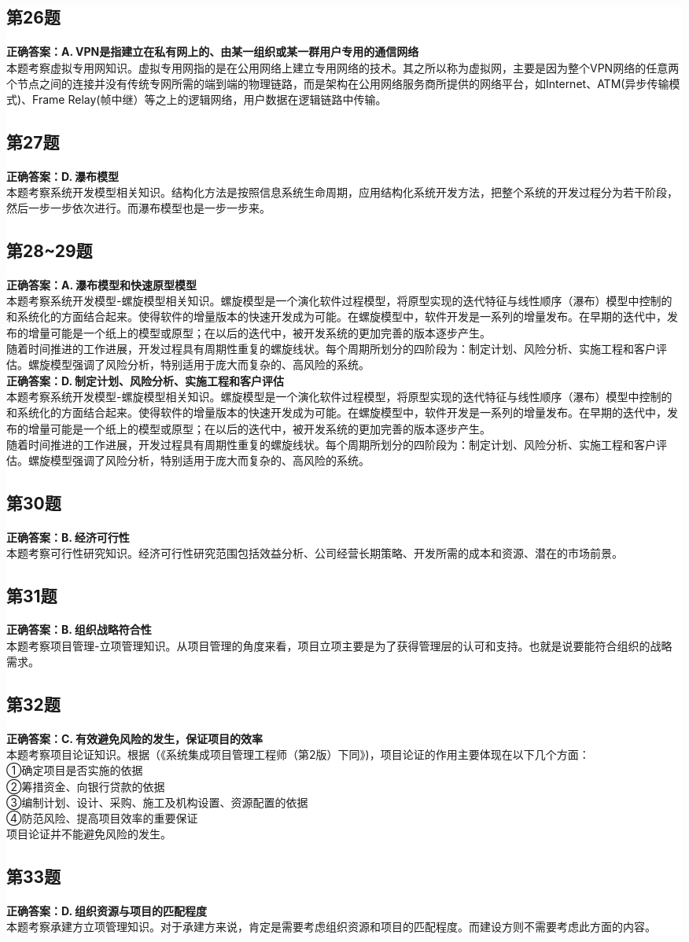 ## 第26题 ##

**正确答案：A. VPN是指建立在私有网上的、由某一组织或某一群用户专用的通信网络**  
本题考察虚拟专用网知识。虚拟专用网指的是在公用网络上建立专用网络的技术。其之所以称为虚拟网，主要是因为整个VPN网络的任意两个节点之间的连接并没有传统专网所需的端到端的物理链路，而是架构在公用网络服务商所提供的网络平台，如Internet、ATM(异步传输模式)、Frame Relay(帧中继）等之上的逻辑网络，用户数据在逻辑链路中传输。  


## 第27题 ##

**正确答案：D. 瀑布模型**  
本题考察系统开发模型相关知识。结构化方法是按照信息系统生命周期，应用结构化系统开发方法，把整个系统的开发过程分为若干阶段，然后一步一步依次进行。而瀑布模型也是一步一步来。  


## 第28~29题 ##

**正确答案：A. 瀑布模型和快速原型模型**  
本题考察系统开发模型-螺旋模型相关知识。螺旋模型是一个演化软件过程模型，将原型实现的迭代特征与线性顺序（瀑布）模型中控制的和系统化的方面结合起来。使得软件的增量版本的快速开发成为可能。在螺旋模型中，软件开发是一系列的增量发布。在早期的迭代中，发布的增量可能是一个纸上的模型或原型；在以后的迭代中，被开发系统的更加完善的版本逐步产生。  
随着时间推进的工作进展，开发过程具有周期性重复的螺旋线状。每个周期所划分的四阶段为：制定计划、风险分析、实施工程和客户评估。螺旋模型强调了风险分析，特别适用于庞大而复杂的、高风险的系统。  
**正确答案：D. 制定计划、风险分析、实施工程和客户评估**  
本题考察系统开发模型-螺旋模型相关知识。螺旋模型是一个演化软件过程模型，将原型实现的迭代特征与线性顺序（瀑布）模型中控制的和系统化的方面结合起来。使得软件的增量版本的快速开发成为可能。在螺旋模型中，软件开发是一系列的增量发布。在早期的迭代中，发布的增量可能是一个纸上的模型或原型；在以后的迭代中，被开发系统的更加完善的版本逐步产生。  
随着时间推进的工作进展，开发过程具有周期性重复的螺旋线状。每个周期所划分的四阶段为：制定计划、风险分析、实施工程和客户评估。螺旋模型强调了风险分析，特别适用于庞大而复杂的、高风险的系统。  


## 第30题 ##

**正确答案：B. 经济可行性**  
本题考察可行性研究知识。经济可行性研究范围包括效益分析、公司经营长期策略、开发所需的成本和资源、潜在的市场前景。  


## 第31题 ##

**正确答案：B. 组织战略符合性**  
本题考察项目管理-立项管理知识。从项目管理的角度来看，项目立项主要是为了获得管理层的认可和支持。也就是说要能符合组织的战略需求。  


## 第32题 ##

**正确答案：C. 有效避免风险的发生，保证项目的效率**  
本题考察项目论证知识。根据（《系统集成项目管理工程师（第2版）下同》)，项目论证的作用主要体现在以下几个方面：  
①确定项目是否实施的依据  
②筹措资金、向银行贷款的依据  
③编制计划、设计、采购、施工及机构设置、资源配置的依据  
④防范风险、提高项目效率的重要保证  
项目论证并不能避免风险的发生。  


## 第33题 ##

**正确答案：D. 组织资源与项目的匹配程度**  
本题考察承建方立项管理知识。对于承建方来说，肯定是需要考虑组织资源和项目的匹配程度。而建设方则不需要考虑此方面的内容。  
